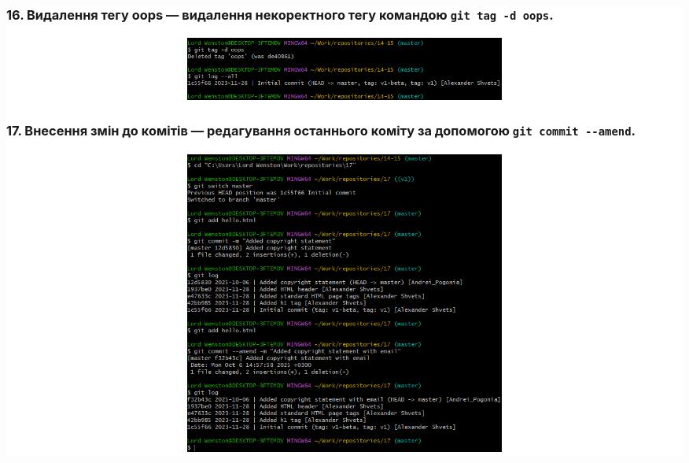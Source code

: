 ### 16. **Видалення тегу oops** — видалення некоректного тегу командою `git tag -d oops`.

 <p align="center">
  <img src="images/16.png" width="400">
 </p>

### 17. **Внесення змін до комітів** — редагування останнього коміту за допомогою `git commit --amend`.

 <p align="center">
  <img src="images/17.png" width="400">
 </p>
